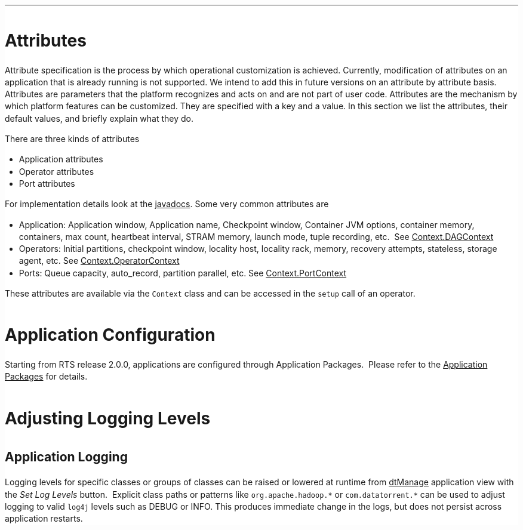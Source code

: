 ------------------------------------------------------------------------

# Attributes

Attribute specification is the process by which operational
customization is achieved. Currently, modification of attributes on an
application that is already running is not supported. We intend to add
this in future versions on an attribute by attribute basis. Attributes
are parameters that the platform recognizes and acts on and are not part
of user code. Attributes are the mechanism by which platform features
can be customized. They are specified with a key and a value. In this
section we list the attributes, their default values, and briefly
explain what they do.

There are three kinds of attributes

-   Application attributes
-   Operator attributes
-   Port attributes

For implementation details look at the [javadocs](https://www.datatorrent.com/docs/apidocs/). Some very common attributes are

-   Application: Application window, Application name, Checkpoint
    window, Container JVM options, container memory, containers, max
    count, heartbeat interval, STRAM memory, launch mode, tuple
    recording, etc.  See [Context.DAGContext](https://www.datatorrent.com/docs/apidocs/com/datatorrent/api/Context.DAGContext.html)
-   Operators: Initial partitions, checkpoint window, locality
    host, locality rack, memory, recovery attempts, stateless, storage
    agent, etc. See [Context.OperatorContext](https://www.datatorrent.com/docs/apidocs/com/datatorrent/api/Context.OperatorContext.html)
-   Ports: Queue capacity, auto_record, partition parallel, etc.
    See [Context.PortContext](https://www.datatorrent.com/docs/apidocs/com/datatorrent/api/Context.PortContext.html)

These attributes are available via the `Context` class and can be
accessed in the `setup` call of an operator.

Application Configuration
==========================================

Starting from RTS release 2.0.0, applications are configured through Application Packages.  Please refer to the
[Application Packages](application_packages.md) for details.


Adjusting Logging Levels
===========================================

## Application Logging

Logging levels for specific classes or groups of classes can be raised or
lowered at runtime from [dtManage](dtmanage.md) application view with the
_Set Log Levels_ button.  Explicit class paths or patterns like
`org.apache.hadoop.*` or `com.datatorrent.*` can be used to adjust logging to
valid `log4j` levels such as DEBUG or INFO. This produces immediate change in
the logs, but does not persist across application restarts.
